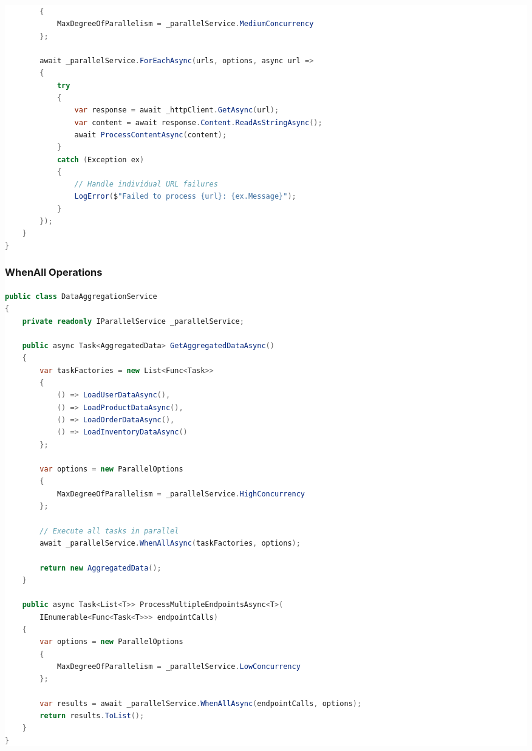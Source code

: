 ```csharp
        { 
            MaxDegreeOfParallelism = _parallelService.MediumConcurrency 
        };

        await _parallelService.ForEachAsync(urls, options, async url =>
        {
            try
            {
                var response = await _httpClient.GetAsync(url);
                var content = await response.Content.ReadAsStringAsync();
                await ProcessContentAsync(content);
            }
            catch (Exception ex)
            {
                // Handle individual URL failures
                LogError($"Failed to process {url}: {ex.Message}");
            }
        });
    }
}
```

### WhenAll Operations

```csharp
public class DataAggregationService
{
    private readonly IParallelService _parallelService;

    public async Task<AggregatedData> GetAggregatedDataAsync()
    {
        var taskFactories = new List<Func<Task>>
        {
            () => LoadUserDataAsync(),
            () => LoadProductDataAsync(),
            () => LoadOrderDataAsync(),
            () => LoadInventoryDataAsync()
        };

        var options = new ParallelOptions 
        { 
            MaxDegreeOfParallelism = _parallelService.HighConcurrency 
        };

        // Execute all tasks in parallel
        await _parallelService.WhenAllAsync(taskFactories, options);

        return new AggregatedData();
    }

    public async Task<List<T>> ProcessMultipleEndpointsAsync<T>(
        IEnumerable<Func<Task<T>>> endpointCalls)
    {
        var options = new ParallelOptions 
        { 
            MaxDegreeOfParallelism = _parallelService.LowConcurrency 
        };

        var results = await _parallelService.WhenAllAsync(endpointCalls, options);
        return results.ToList();
    }
}
```
